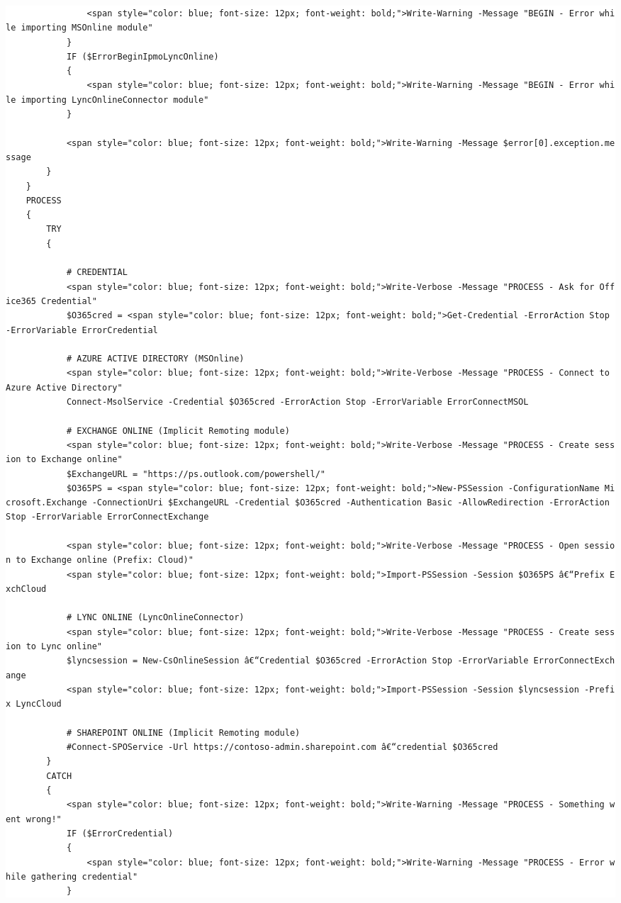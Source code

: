 ```
                <span style="color: blue; font-size: 12px; font-weight: bold;">Write-Warning -Message "BEGIN - Error while importing MSOnline module"
            }
            IF ($ErrorBeginIpmoLyncOnline)
            {
                <span style="color: blue; font-size: 12px; font-weight: bold;">Write-Warning -Message "BEGIN - Error while importing LyncOnlineConnector module"
            }
            
            <span style="color: blue; font-size: 12px; font-weight: bold;">Write-Warning -Message $error[0].exception.message
        }
    }
    PROCESS
    {
        TRY
        {
            
            # CREDENTIAL
            <span style="color: blue; font-size: 12px; font-weight: bold;">Write-Verbose -Message "PROCESS - Ask for Office365 Credential"
            $O365cred = <span style="color: blue; font-size: 12px; font-weight: bold;">Get-Credential -ErrorAction Stop -ErrorVariable ErrorCredential
            
            # AZURE ACTIVE DIRECTORY (MSOnline)
            <span style="color: blue; font-size: 12px; font-weight: bold;">Write-Verbose -Message "PROCESS - Connect to Azure Active Directory"
            Connect-MsolService -Credential $O365cred -ErrorAction Stop -ErrorVariable ErrorConnectMSOL
            
            # EXCHANGE ONLINE (Implicit Remoting module)
            <span style="color: blue; font-size: 12px; font-weight: bold;">Write-Verbose -Message "PROCESS - Create session to Exchange online"
            $ExchangeURL = "https://ps.outlook.com/powershell/"
            $O365PS = <span style="color: blue; font-size: 12px; font-weight: bold;">New-PSSession -ConfigurationName Microsoft.Exchange -ConnectionUri $ExchangeURL -Credential $O365cred -Authentication Basic -AllowRedirection -ErrorAction Stop -ErrorVariable ErrorConnectExchange
            
            <span style="color: blue; font-size: 12px; font-weight: bold;">Write-Verbose -Message "PROCESS - Open session to Exchange online (Prefix: Cloud)"
            <span style="color: blue; font-size: 12px; font-weight: bold;">Import-PSSession -Session $O365PS â€“Prefix ExchCloud
            
            # LYNC ONLINE (LyncOnlineConnector)
            <span style="color: blue; font-size: 12px; font-weight: bold;">Write-Verbose -Message "PROCESS - Create session to Lync online"
            $lyncsession = New-CsOnlineSession â€“Credential $O365cred -ErrorAction Stop -ErrorVariable ErrorConnectExchange
            <span style="color: blue; font-size: 12px; font-weight: bold;">Import-PSSession -Session $lyncsession -Prefix LyncCloud
            
            # SHAREPOINT ONLINE (Implicit Remoting module)
            #Connect-SPOService -Url https://contoso-admin.sharepoint.com â€“credential $O365cred
        }
        CATCH
        {
            <span style="color: blue; font-size: 12px; font-weight: bold;">Write-Warning -Message "PROCESS - Something went wrong!"
            IF ($ErrorCredential)
            {
                <span style="color: blue; font-size: 12px; font-weight: bold;">Write-Warning -Message "PROCESS - Error while gathering credential"
            }
```